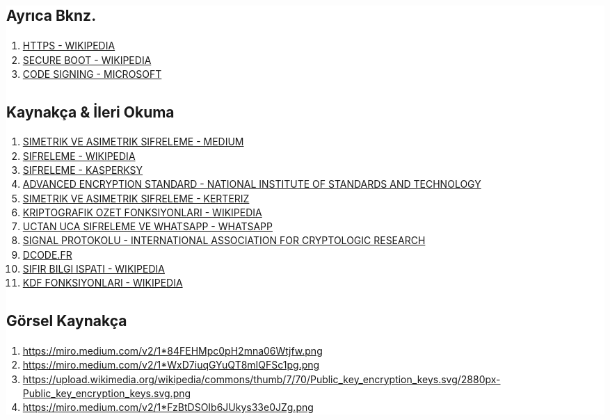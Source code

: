 
## Ayrıca Bknz.

1. [HTTPS - WIKIPEDIA](https://tr.wikipedia.org/wiki/HTTPS)
2. [SECURE BOOT - WIKIPEDIA](https://en.wikipedia.org/wiki/UEFI#Secure_Boot)
3. [CODE SIGNING - MICROSOFT](https://learn.microsoft.com/en-us/windows/security/application-security/application-control/app-control-for-business/deployment/use-code-signing-for-better-control-and-protection)

## Kaynakça & İleri Okuma

1. [SIMETRIK VE ASIMETRIK SIFRELEME - MEDIUM](https://medium.com/@hicranozkan/simetrik-ve-asimetrik-anahtarl%C4%B1-%C5%9Fifreleme-algoritmalar%C4%B1-a60a4e0eb079)
2. [SIFRELEME - WIKIPEDIA](https://tr.wikipedia.org/wiki/%C5%9Eifreleme)
3. [SIFRELEME - KASPERKSY](https://www.kaspersky.com.tr/resource-center/definitions/encryption)
4. [ADVANCED ENCRYPTION STANDARD - NATIONAL INSTITUTE OF STANDARDS AND TECHNOLOGY](https://nvlpubs.nist.gov/nistpubs/FIPS/NIST.FIPS.197-upd1.pdf)
5. [SIMETRIK VE ASIMETRIK SIFRELEME - KERTERIZ](https://kerteriz.net/modern-sifreleme-yontemleri-simetrik-asimetrik-sifreleme/)
6. [KRIPTOGRAFIK OZET FONKSIYONLARI - WIKIPEDIA](https://en.wikipedia.org/wiki/Cryptographic_hash_function)
7. [UCTAN UCA SIFRELEME VE WHATSAPP - WHATSAPP](https://faq.whatsapp.com/820124435853543#business-messaging-whatsapp-security)
8. [SIGNAL PROTOKOLU - INTERNATIONAL ASSOCIATION FOR CRYPTOLOGIC RESEARCH](https://eprint.iacr.org/2016/1013.pdf)
9. [DCODE.FR](https://www.dcode.fr/en)
10. [SIFIR BILGI ISPATI - WIKIPEDIA](https://en.wikipedia.org/wiki/Zero-knowledge_proof)
11. [KDF FONKSIYONLARI - WIKIPEDIA](https://en.wikipedia.org/wiki/Key_derivation_function)

## Görsel Kaynakça

1. <https://miro.medium.com/v2/1*84FEHMpc0pH2mna06Wtjfw.png>
2. <https://miro.medium.com/v2/1*WxD7iuqGYuQT8mIQFSc1pg.png>
3. <https://upload.wikimedia.org/wikipedia/commons/thumb/7/70/Public_key_encryption_keys.svg/2880px-Public_key_encryption_keys.svg.png>
4. <https://miro.medium.com/v2/1*FzBtDSOIb6JUkys33e0JZg.png>
